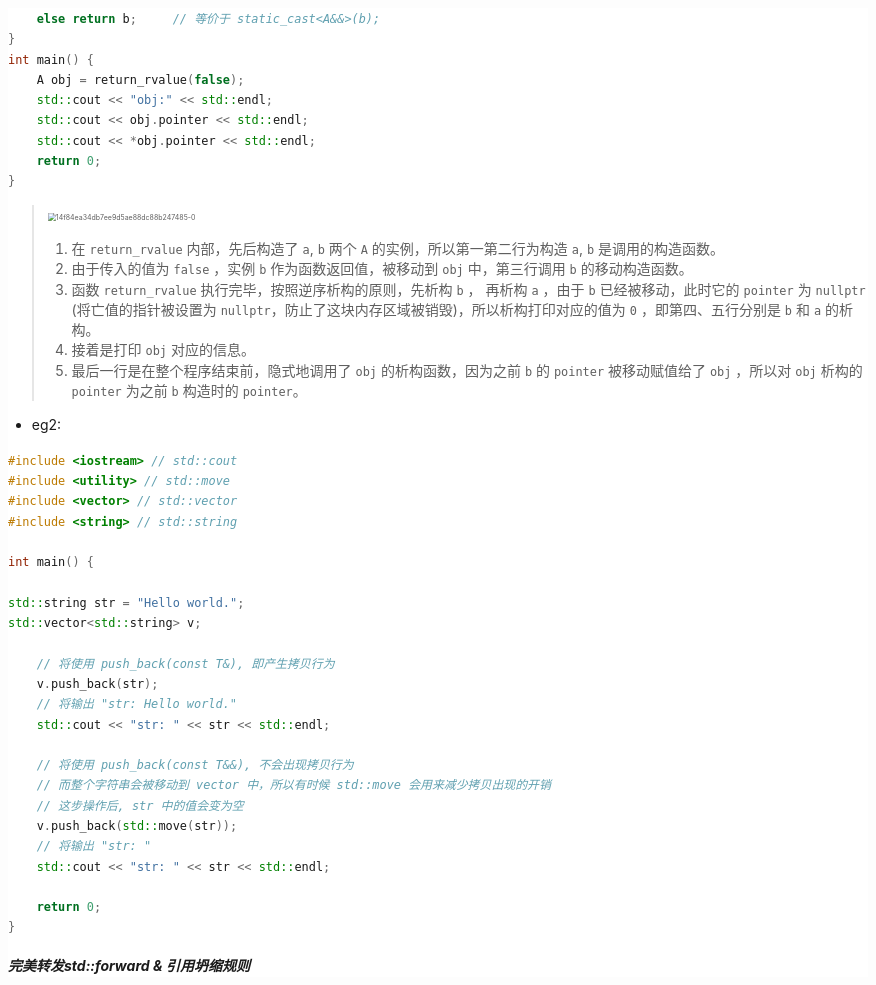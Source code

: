 ```c++
    else return b;     // 等价于 static_cast<A&&>(b);
}
int main() {
    A obj = return_rvalue(false);
    std::cout << "obj:" << std::endl;
    std::cout << obj.pointer << std::endl;
    std::cout << *obj.pointer << std::endl;
    return 0;
}
```

> <img src="http://kylinhub.oss-cn-shanghai.aliyuncs.com/uPic/14f84ea34db7ee9d5ae88dc88b247485-0.png" alt="14f84ea34db7ee9d5ae88dc88b247485-0" style="zoom:50%;" />
>
> 1) 在 `return_rvalue` 内部，先后构造了 `a`, `b` 两个 `A` 的实例，所以第一第二行为构造 `a`, `b` 是调用的构造函数。
> 2) 由于传入的值为 `false` ，实例 `b` 作为函数返回值，被移动到 `obj` 中，第三行调用 `b` 的移动构造函数。
> 3) 函数 `return_rvalue` 执行完毕，按照逆序析构的原则，先析构 `b` ， 再析构 `a` ，由于 `b` 已经被移动，此时它的 `pointer` 为 `nullptr` (将亡值的指针被设置为 `nullptr`，防止了这块内存区域被销毁)，所以析构打印对应的值为 `0` ，即第四、五行分别是 `b` 和 `a` 的析构。
> 4) 接着是打印 `obj` 对应的信息。
> 5) 最后一行是在整个程序结束前，隐式地调用了 `obj` 的析构函数，因为之前 `b` 的 `pointer` 被移动赋值给了 `obj` ，所以对 `obj` 析构的 `pointer` 为之前 `b` 构造时的 `pointer`。

- eg2:

```c++
#include <iostream> // std::cout
#include <utility> // std::move
#include <vector> // std::vector
#include <string> // std::string

int main() {

std::string str = "Hello world.";
std::vector<std::string> v;

    // 将使用 push_back(const T&), 即产生拷贝行为
    v.push_back(str);
    // 将输出 "str: Hello world."
    std::cout << "str: " << str << std::endl;

    // 将使用 push_back(const T&&), 不会出现拷贝行为
    // 而整个字符串会被移动到 vector 中，所以有时候 std::move 会用来减少拷贝出现的开销
    // 这步操作后, str 中的值会变为空
    v.push_back(std::move(str));
    // 将输出 "str: "
    std::cout << "str: " << str << std::endl;

    return 0;
}
```



##### 完美转发std::forward & 引用坍缩规则

